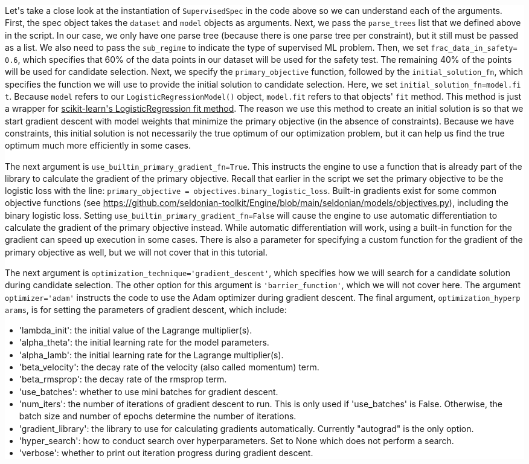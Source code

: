 <p>
Let's take a close look at the instantiation of <code class='codesnippet'>SupervisedSpec</code> in the code above so we can understand each of the arguments. First, the spec object takes the <code class='codesnippet'>dataset</code> and <code class='codesnippet'>model</code> objects as arguments. Next, we pass the <code class='codesnippet'>parse_trees</code> list that we defined above in the script. In our case, we only have one parse tree (because there is one parse tree per constraint), but it still must be passed as a list. We also need to pass the <code class='codesnippet'>sub_regime</code> to indicate the type of supervised ML problem. Then, we set <code class='codesnippet'>frac_data_in_safety=0.6</code>, which specifies that 60% of the data points in our dataset will be used for the safety test. The remaining 40% of the points will be used for candidate selection. Next, we specify the <code class='codesnippet'>primary_objective</code> function, followed by the <code class='codesnippet'>initial_solution_fn</code>, which specifies the function we will use to provide the initial solution to candidate selection. Here, we set <code class='codesnippet'>initial_solution_fn=model.fit</code>.  Because <code class='codesnippet'>model</code> refers to our <code class='codesnippet'>LogisticRegressionModel()</code> object, <code class='codesnippet'>model.fit</code> refers to that objects' <code class='codesnippet'>fit</code> method. This method is just a wrapper for  <a href="https://scikit-learn.org/stable/modules/generated/sklearn.linear_model.LogisticRegression.html#sklearn.linear_model.LogisticRegression.fit">scikit-learn's LogisticRegression fit method</a>. The reason we use this method to create an initial solution is so that we start gradient descent with model weights that minimize the primary objective (in the absence of constraints). Because we have constraints, this initial solution is not necessarily the true optimum of our optimization problem, but it can help us find the true optimum much more efficiently in some cases. 
</p>

<p>
The next argument is <code class='codesnippet'>use_builtin_primary_gradient_fn=True</code>. This instructs the engine to use a function that is already part of the library to calculate the gradient of the primary objective. Recall that earlier in the script we set the primary objective to be the logistic loss with the line: <code class='codesnippet'>primary_objective = objectives.binary_logistic_loss</code>. Built-in gradients exist for some common objective functions (see <a href="https://github.com/seldonian-toolkit/Engine/blob/main/seldonian/models/objectives.py">https://github.com/seldonian-toolkit/Engine/blob/main/seldonian/models/objectives.py</a>), including the binary logistic loss. Setting <code class='codesnippet'>use_builtin_primary_gradient_fn=False</code> will cause the engine to use automatic differentiation to calculate the gradient of the primary objective instead. While automatic differentiation will work, using a built-in function for the gradient can speed up execution in some cases. There is also a parameter for specifying a custom function for the gradient of the primary objective as well, but we will not cover that in this tutorial. 
</p>

<p>
The next argument is <code class='codesnippet'>optimization_technique='gradient_descent'</code>, which specifies how we will search for a candidate solution during candidate selection. The other option for this argument is <code class='codesnippet'>'barrier_function'</code>, which we will not cover here. The argument <code class='codesnippet'>optimizer='adam'</code> instructs the code to use the Adam optimizer during gradient descent. The final argument, <code class='codesnippet'>optimization_hyperparams</code>, is for setting the parameters of gradient descent, which include:
<ul>
<li>'lambda_init': the initial value of the Lagrange multiplier(s). </li>
<li>'alpha_theta': the initial learning rate for the model parameters. </li>
<li>'alpha_lamb': the initial learning rate for the Lagrange multiplier(s). </li>
<li>'beta_velocity': the decay rate of the velocity (also called momentum) term. </li>
<li>'beta_rmsprop': the decay rate of the rmsprop term. </li>
<li>'use_batches': whether to use mini batches for gradient descent. </li>
<li>'num_iters': the number of iterations of gradient descent to run. This is only used if 'use_batches' is False. Otherwise, the batch size and number of epochs determine the number of iterations. </li>
<li>'gradient_library': the library to use for calculating gradients automatically. Currently "autograd" is the only option. </li>
<li>'hyper_search': how to conduct search over hyperparameters. Set to None which does not perform a search. </li>
<li>'verbose': whether to print out iteration progress during gradient descent. </li>
</ul>
